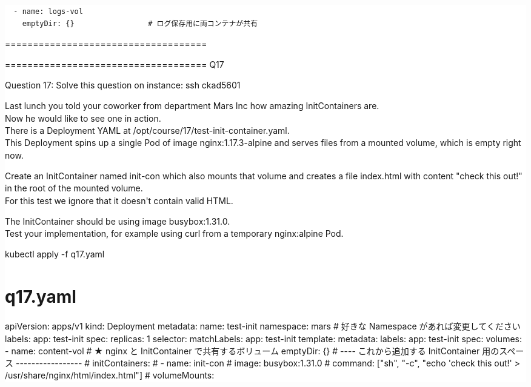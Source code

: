       - name: logs-vol
        emptyDir: {}                 # ログ保存用に両コンテナが共有
====================================




====================================
Q17

Question 17:
Solve this question on instance: ssh ckad5601

Last lunch you told your coworker from department Mars Inc how amazing InitContainers are.  
Now he would like to see one in action.  
There is a Deployment YAML at /opt/course/17/test-init-container.yaml.  
This Deployment spins up a single Pod of image nginx:1.17.3-alpine and serves files from a mounted volume, which is empty right now.

Create an InitContainer named init-con which also mounts that volume and creates a file index.html with content "check this out!" in the root of the mounted volume.  
For this test we ignore that it doesn't contain valid HTML.

The InitContainer should be using image busybox:1.31.0.  
Test your implementation, for example using curl from a temporary nginx:alpine Pod.

kubectl apply -f q17.yaml

# q17.yaml
apiVersion: apps/v1
kind: Deployment
metadata:
  name: test-init
  namespace: mars          # 好きな Namespace があれば変更してください
  labels:
    app: test-init
spec:
  replicas: 1
  selector:
    matchLabels:
      app: test-init
  template:
    metadata:
      labels:
        app: test-init
    spec:
      volumes:
        - name: content-vol      # ★ nginx と InitContainer で共有するボリューム
          emptyDir: {}
      # ---- これから追加する InitContainer 用のスペース -----------------
      # initContainers:
      #   - name: init-con
      #     image: busybox:1.31.0
      #     command: ["sh", "-c", "echo 'check this out!' > /usr/share/nginx/html/index.html"]
      #     volumeMounts: